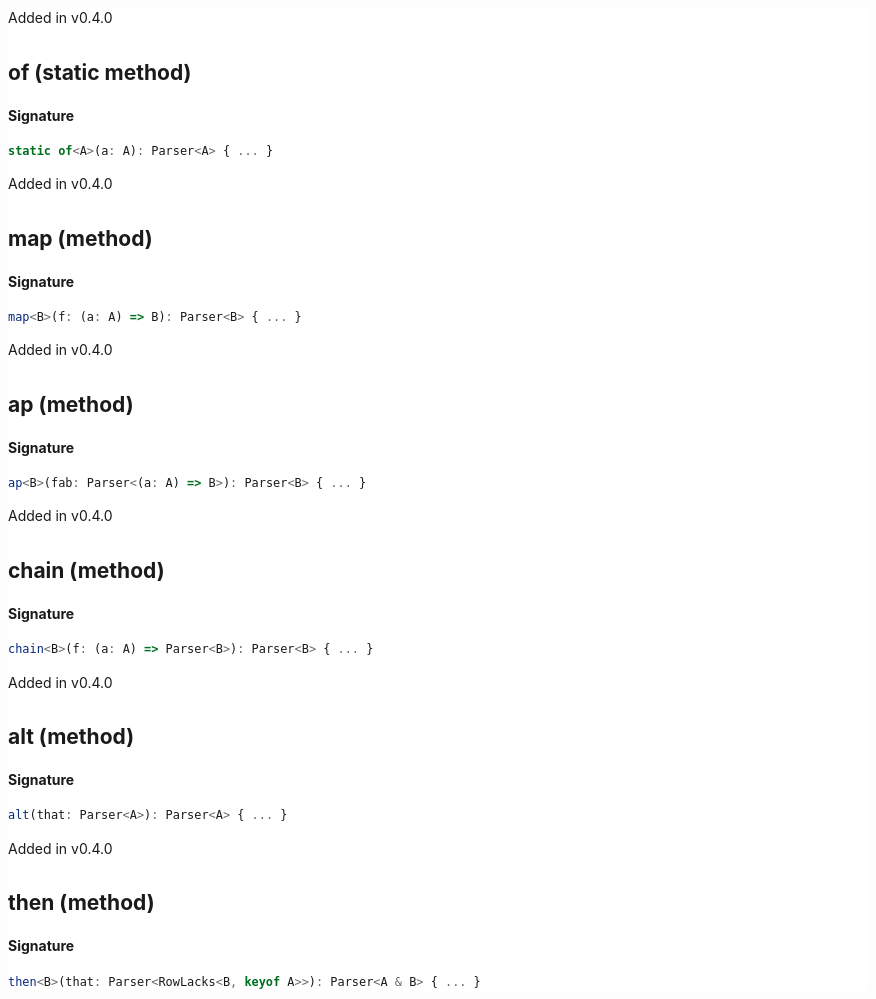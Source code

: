 Added in v0.4.0

## of (static method)

**Signature**

```ts
static of<A>(a: A): Parser<A> { ... }
```

Added in v0.4.0

## map (method)

**Signature**

```ts
map<B>(f: (a: A) => B): Parser<B> { ... }
```

Added in v0.4.0

## ap (method)

**Signature**

```ts
ap<B>(fab: Parser<(a: A) => B>): Parser<B> { ... }
```

Added in v0.4.0

## chain (method)

**Signature**

```ts
chain<B>(f: (a: A) => Parser<B>): Parser<B> { ... }
```

Added in v0.4.0

## alt (method)

**Signature**

```ts
alt(that: Parser<A>): Parser<A> { ... }
```

Added in v0.4.0

## then (method)

**Signature**

```ts
then<B>(that: Parser<RowLacks<B, keyof A>>): Parser<A & B> { ... }
```
